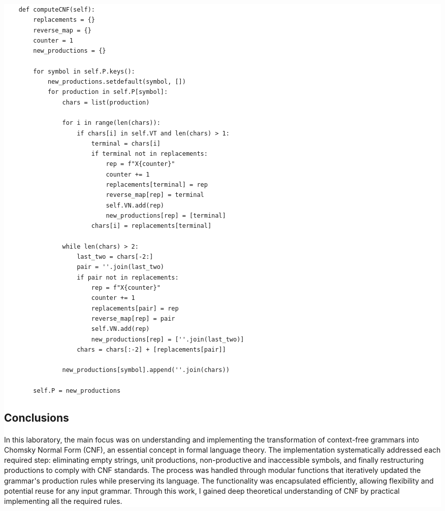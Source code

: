 ```
    def computeCNF(self):
        replacements = {}
        reverse_map = {}
        counter = 1
        new_productions = {}

        for symbol in self.P.keys():
            new_productions.setdefault(symbol, [])
            for production in self.P[symbol]:
                chars = list(production)

                for i in range(len(chars)):
                    if chars[i] in self.VT and len(chars) > 1:
                        terminal = chars[i]
                        if terminal not in replacements:
                            rep = f"X{counter}"
                            counter += 1
                            replacements[terminal] = rep
                            reverse_map[rep] = terminal
                            self.VN.add(rep)
                            new_productions[rep] = [terminal]
                        chars[i] = replacements[terminal]

                while len(chars) > 2:
                    last_two = chars[-2:]
                    pair = ''.join(last_two)
                    if pair not in replacements:
                        rep = f"X{counter}"
                        counter += 1
                        replacements[pair] = rep
                        reverse_map[rep] = pair
                        self.VN.add(rep)
                        new_productions[rep] = [''.join(last_two)]
                    chars = chars[:-2] + [replacements[pair]]

                new_productions[symbol].append(''.join(chars))

        self.P = new_productions
```


## Conclusions 
In this laboratory, the main focus was on understanding and implementing the transformation of context-free grammars 
into Chomsky Normal Form (CNF), an essential concept in formal language theory. The implementation systematically 
addressed each required step: eliminating empty strings, unit productions, non-productive and inaccessible symbols, 
and finally restructuring productions to comply with CNF standards. The process was handled through modular functions 
that iteratively updated the grammar's production rules while preserving its language. The functionality was encapsulated 
efficiently, allowing flexibility and potential reuse for any input grammar. Through this work, I gained deep theoretical 
understanding of CNF by practical implementing all the required rules.